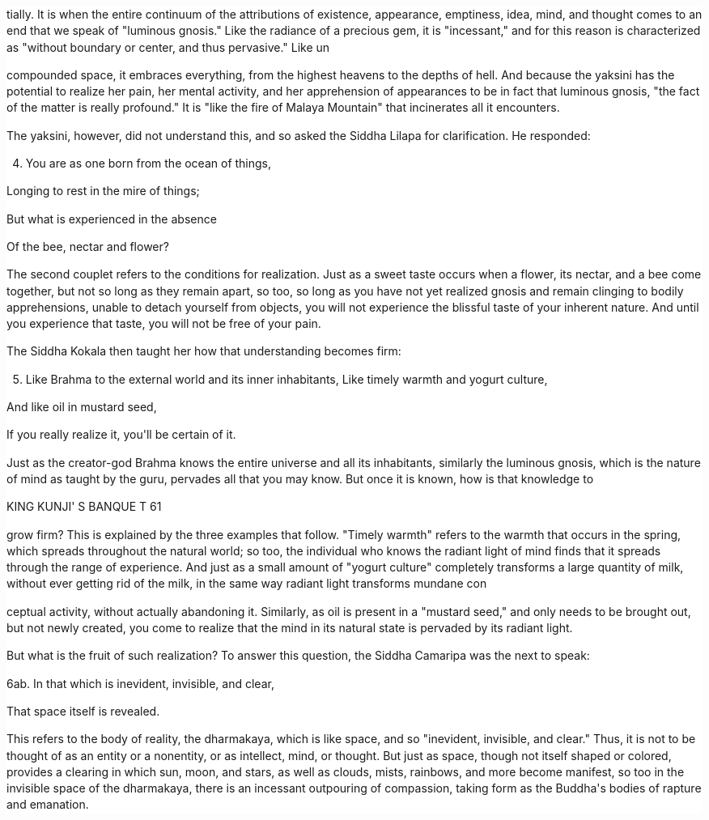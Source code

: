 tially. It is when the entire continuum of the attributions of existence, appearance,  emptiness, idea, mind, and thought comes to an end that we speak of "luminous  gnosis." Like the radiance of a precious gem, it is "incessant," and for this reason  is characterized as "without boundary or center, and thus pervasive." Like un 

compounded space, it embraces everything, from the highest heavens to the  depths of hell. And because the yaksini has the potential to realize her pain, her  mental activity, and her apprehension of appearances to be in fact that luminous  gnosis, "the fact of the matter is really profound." It is "like the fire of Malaya  Mountain" that incinerates all it encounters.  

The yaksini, however, did not understand this, and so asked the Siddha Lilapa  for clarification. He responded:  

4. You are as one born from the ocean of things,  

Longing to rest in the mire of things;  

But what is experienced in the absence  

Of the bee, nectar and flower?  

The second couplet refers to the conditions for realization. Just as a sweet taste  occurs when a flower, its nectar, and a bee come together, but not so long as they  remain apart, so too, so long as you have not yet realized gnosis and remain  clinging to bodily apprehensions, unable to detach yourself from objects, you will  not experience the blissful taste of your inherent nature. And until you experience  that taste, you will not be free of your pain.  

The Siddha Kokala then taught her how that understanding becomes firm:  

5. Like Brahma to the external world and its inner inhabitants,  Like timely warmth and yogurt culture,  

And like oil in mustard seed,  

If you really realize it, you'll be certain of it.  

Just as the creator-god Brahma knows the entire universe and all its inhabitants,  similarly the luminous gnosis, which is the nature of mind as taught by the guru,  pervades all that you may know. But once it is known, how is that knowledge to 

KING KUNJI' S BANQUE T 61  

grow firm? This is explained by the three examples that follow. "Timely warmth"  refers to the warmth that occurs in the spring, which spreads throughout the  natural world; so too, the individual who knows the radiant light of mind finds  that it spreads through the range of experience. And just as a small amount of  "yogurt culture" completely transforms a large quantity of milk, without ever  getting rid of the milk, in the same way radiant light transforms mundane con 

ceptual activity, without actually abandoning it. Similarly, as oil is present in a  "mustard seed," and only needs to be brought out, but not newly created, you  come to realize that the mind in its natural state is pervaded by its radiant light.  

But what is the fruit of such realization? To answer this question, the Siddha  Camaripa was the next to speak:  

6ab. In that which is inevident, invisible, and clear,  

That space itself is revealed.  

This refers to the body of reality, the dharmakaya, which is like space, and so  "inevident, invisible, and clear." Thus, it is not to be thought of as an entity or a  nonentity, or as intellect, mind, or thought. But just as space, though not itself  shaped or colored, provides a clearing in which sun, moon, and stars, as well as  clouds, mists, rainbows, and more become manifest, so too in the invisible space  of the dharmakaya, there is an incessant outpouring of compassion, taking form  as the Buddha's bodies of rapture and emanation.  
